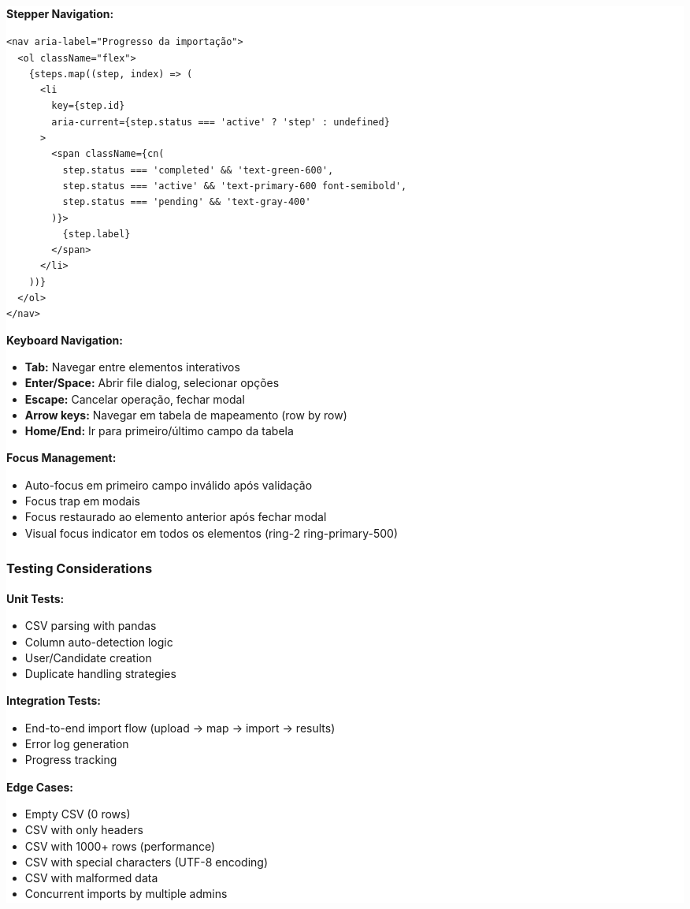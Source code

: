 **Stepper Navigation:**
```tsx
<nav aria-label="Progresso da importação">
  <ol className="flex">
    {steps.map((step, index) => (
      <li
        key={step.id}
        aria-current={step.status === 'active' ? 'step' : undefined}
      >
        <span className={cn(
          step.status === 'completed' && 'text-green-600',
          step.status === 'active' && 'text-primary-600 font-semibold',
          step.status === 'pending' && 'text-gray-400'
        )}>
          {step.label}
        </span>
      </li>
    ))}
  </ol>
</nav>
```

**Keyboard Navigation:**
- **Tab:** Navegar entre elementos interativos
- **Enter/Space:** Abrir file dialog, selecionar opções
- **Escape:** Cancelar operação, fechar modal
- **Arrow keys:** Navegar em tabela de mapeamento (row by row)
- **Home/End:** Ir para primeiro/último campo da tabela

**Focus Management:**
- Auto-focus em primeiro campo inválido após validação
- Focus trap em modais
- Focus restaurado ao elemento anterior após fechar modal
- Visual focus indicator em todos os elementos (ring-2 ring-primary-500)

### Testing Considerations

**Unit Tests:**
- CSV parsing with pandas
- Column auto-detection logic
- User/Candidate creation
- Duplicate handling strategies

**Integration Tests:**
- End-to-end import flow (upload → map → import → results)
- Error log generation
- Progress tracking

**Edge Cases:**
- Empty CSV (0 rows)
- CSV with only headers
- CSV with 1000+ rows (performance)
- CSV with special characters (UTF-8 encoding)
- CSV with malformed data
- Concurrent imports by multiple admins
